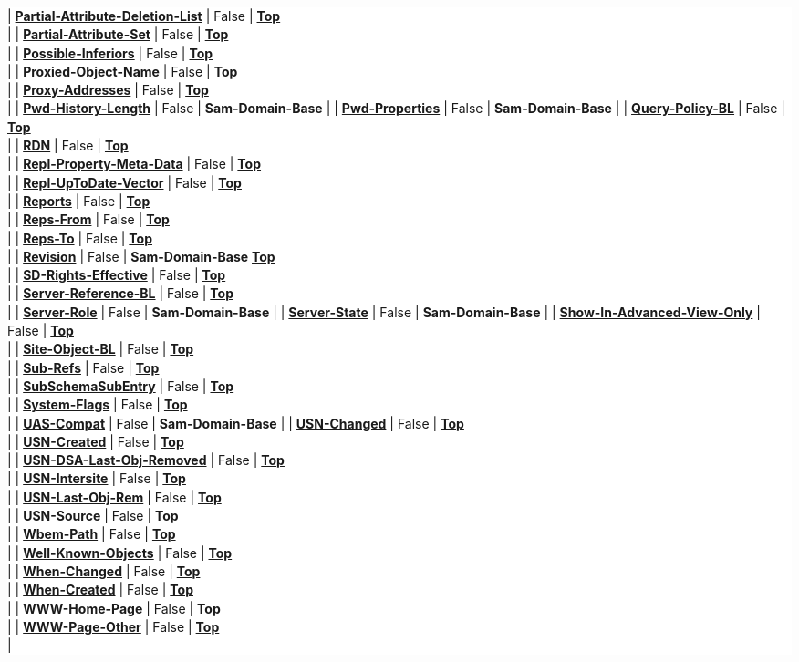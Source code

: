 | [**Partial-Attribute-Deletion-List**](a-partialattributedeletionlist.md) | False     | [**Top**](c-top.md)<br/>                     |
| [**Partial-Attribute-Set**](a-partialattributeset.md)                    | False     | [**Top**](c-top.md)<br/>                     |
| [**Possible-Inferiors**](a-possibleinferiors.md)                         | False     | [**Top**](c-top.md)<br/>                     |
| [**Proxied-Object-Name**](a-proxiedobjectname.md)                        | False     | [**Top**](c-top.md)<br/>                     |
| [**Proxy-Addresses**](a-proxyaddresses.md)                               | False     | [**Top**](c-top.md)<br/>                     |
| [**Pwd-History-Length**](a-pwdhistorylength.md)                          | False     | **Sam-Domain-Base**                                 |
| [**Pwd-Properties**](a-pwdproperties.md)                                 | False     | **Sam-Domain-Base**                                 |
| [**Query-Policy-BL**](a-querypolicybl.md)                                | False     | [**Top**](c-top.md)<br/>                     |
| [**RDN**](a-name.md)                                                     | False     | [**Top**](c-top.md)<br/>                     |
| [**Repl-Property-Meta-Data**](a-replpropertymetadata.md)                 | False     | [**Top**](c-top.md)<br/>                     |
| [**Repl-UpToDate-Vector**](a-repluptodatevector.md)                      | False     | [**Top**](c-top.md)<br/>                     |
| [**Reports**](a-directreports.md)                                        | False     | [**Top**](c-top.md)<br/>                     |
| [**Reps-From**](a-repsfrom.md)                                           | False     | [**Top**](c-top.md)<br/>                     |
| [**Reps-To**](a-repsto.md)                                               | False     | [**Top**](c-top.md)<br/>                     |
| [**Revision**](a-revision.md)                                            | False     | **Sam-Domain-Base** [**Top**](c-top.md)<br/> |
| [**SD-Rights-Effective**](a-sdrightseffective.md)                        | False     | [**Top**](c-top.md)<br/>                     |
| [**Server-Reference-BL**](a-serverreferencebl.md)                        | False     | [**Top**](c-top.md)<br/>                     |
| [**Server-Role**](a-serverrole.md)                                       | False     | **Sam-Domain-Base**                                 |
| [**Server-State**](a-serverstate.md)                                     | False     | **Sam-Domain-Base**                                 |
| [**Show-In-Advanced-View-Only**](a-showinadvancedviewonly.md)            | False     | [**Top**](c-top.md)<br/>                     |
| [**Site-Object-BL**](a-siteobjectbl.md)                                  | False     | [**Top**](c-top.md)<br/>                     |
| [**Sub-Refs**](a-subrefs.md)                                             | False     | [**Top**](c-top.md)<br/>                     |
| [**SubSchemaSubEntry**](a-subschemasubentry.md)                          | False     | [**Top**](c-top.md)<br/>                     |
| [**System-Flags**](a-systemflags.md)                                     | False     | [**Top**](c-top.md)<br/>                     |
| [**UAS-Compat**](a-uascompat.md)                                         | False     | **Sam-Domain-Base**                                 |
| [**USN-Changed**](a-usnchanged.md)                                       | False     | [**Top**](c-top.md)<br/>                     |
| [**USN-Created**](a-usncreated.md)                                       | False     | [**Top**](c-top.md)<br/>                     |
| [**USN-DSA-Last-Obj-Removed**](a-usndsalastobjremoved.md)                | False     | [**Top**](c-top.md)<br/>                     |
| [**USN-Intersite**](a-usnintersite.md)                                   | False     | [**Top**](c-top.md)<br/>                     |
| [**USN-Last-Obj-Rem**](a-usnlastobjrem.md)                               | False     | [**Top**](c-top.md)<br/>                     |
| [**USN-Source**](a-usnsource.md)                                         | False     | [**Top**](c-top.md)<br/>                     |
| [**Wbem-Path**](a-wbempath.md)                                           | False     | [**Top**](c-top.md)<br/>                     |
| [**Well-Known-Objects**](a-wellknownobjects.md)                          | False     | [**Top**](c-top.md)<br/>                     |
| [**When-Changed**](a-whenchanged.md)                                     | False     | [**Top**](c-top.md)<br/>                     |
| [**When-Created**](a-whencreated.md)                                     | False     | [**Top**](c-top.md)<br/>                     |
| [**WWW-Home-Page**](a-wwwhomepage.md)                                    | False     | [**Top**](c-top.md)<br/>                     |
| [**WWW-Page-Other**](a-url.md)                                           | False     | [**Top**](c-top.md)<br/>                     |
